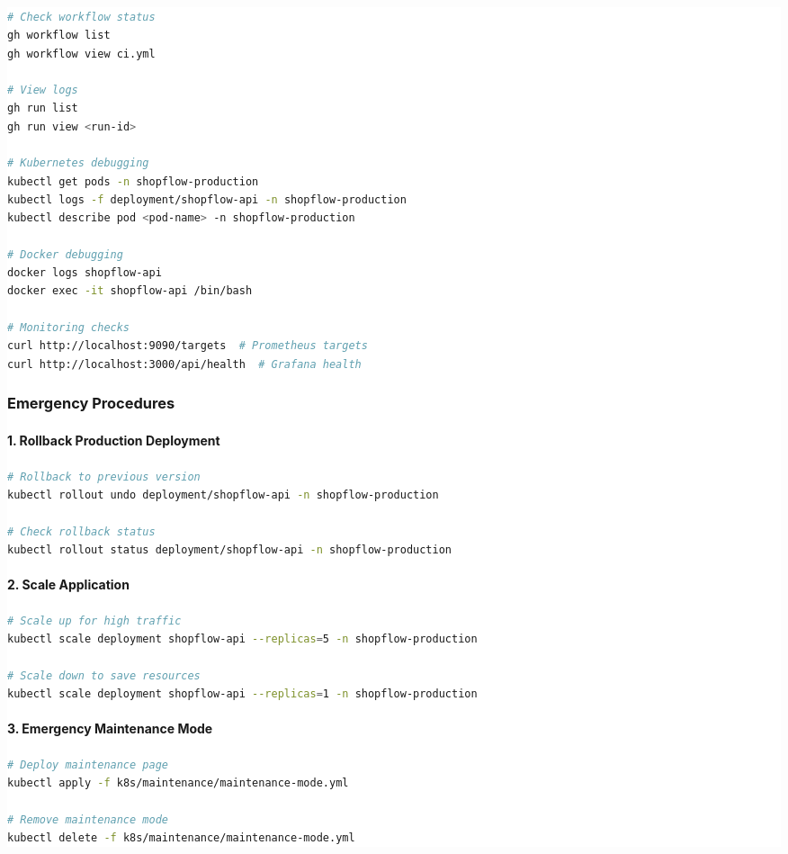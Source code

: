 ```bash
# Check workflow status
gh workflow list
gh workflow view ci.yml

# View logs
gh run list
gh run view <run-id>

# Kubernetes debugging
kubectl get pods -n shopflow-production
kubectl logs -f deployment/shopflow-api -n shopflow-production
kubectl describe pod <pod-name> -n shopflow-production

# Docker debugging
docker logs shopflow-api
docker exec -it shopflow-api /bin/bash

# Monitoring checks
curl http://localhost:9090/targets  # Prometheus targets
curl http://localhost:3000/api/health  # Grafana health
```

### Emergency Procedures

#### 1. **Rollback Production Deployment**

```bash
# Rollback to previous version
kubectl rollout undo deployment/shopflow-api -n shopflow-production

# Check rollback status
kubectl rollout status deployment/shopflow-api -n shopflow-production
```

#### 2. **Scale Application**

```bash
# Scale up for high traffic
kubectl scale deployment shopflow-api --replicas=5 -n shopflow-production

# Scale down to save resources
kubectl scale deployment shopflow-api --replicas=1 -n shopflow-production
```

#### 3. **Emergency Maintenance Mode**

```bash
# Deploy maintenance page
kubectl apply -f k8s/maintenance/maintenance-mode.yml

# Remove maintenance mode
kubectl delete -f k8s/maintenance/maintenance-mode.yml
```
